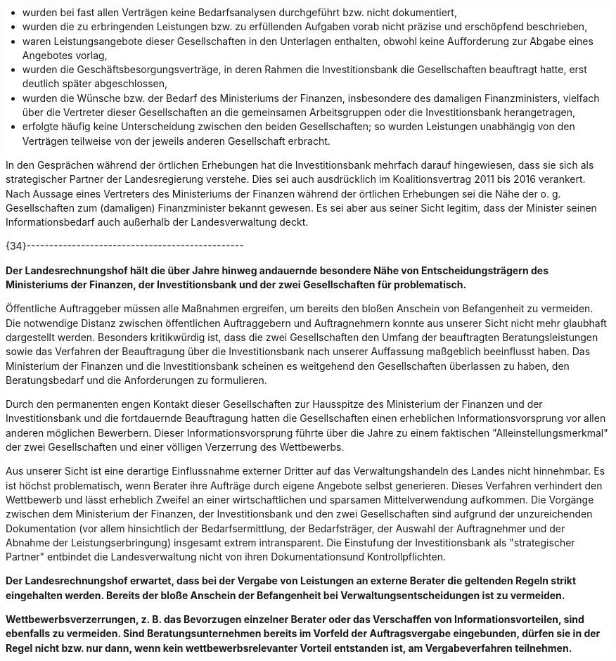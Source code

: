 - wurden bei fast allen Verträgen keine Bedarfsanalysen durchgeführt bzw. nicht dokumentiert,
- wurden die zu erbringenden Leistungen bzw. zu erfüllenden Aufgaben vorab nicht präzise und erschöpfend beschrieben,
- waren Leistungsangebote dieser Gesellschaften in den Unterlagen enthalten, obwohl keine Aufforderung zur Abgabe eines Angebotes vorlag,
- wurden die Geschäftsbesorgungsverträge, in deren Rahmen die Investitionsbank die Gesellschaften beauftragt hatte, erst deutlich später abgeschlossen,
- wurden die Wünsche bzw. der Bedarf des Ministeriums der Finanzen, insbesondere des damaligen Finanzministers, vielfach über die Vertreter dieser Gesellschaften an die gemeinsamen Arbeitsgruppen oder die Investitionsbank herangetragen,
- erfolgte häufig keine Unterscheidung zwischen den beiden Gesellschaften; so wurden Leistungen unabhängig von den Verträgen teilweise von der jeweils anderen Gesellschaft erbracht.

In den Gesprächen während der örtlichen Erhebungen hat die Investitionsbank mehrfach darauf hingewiesen, dass sie sich als strategischer Partner der Landesregierung verstehe. Dies sei auch ausdrücklich im Koalitionsvertrag 2011 bis 2016 verankert. Nach Aussage eines Vertreters des Ministeriums der Finanzen während der örtlichen Erhebungen sei die Nähe der o. g. Gesellschaften zum (damaligen) Finanzminister bekannt gewesen. Es sei aber aus seiner Sicht legitim, dass der Minister seinen Informationsbedarf auch außerhalb der Landesverwaltung deckt.

{34}------------------------------------------------

**Der Landesrechnungshof hält die über Jahre hinweg andauernde besondere Nähe von Entscheidungsträgern des Ministeriums der Finanzen, der Investitionsbank und der zwei Gesellschaften für problematisch.** 

Öffentliche Auftraggeber müssen alle Maßnahmen ergreifen, um bereits den bloßen Anschein von Befangenheit zu vermeiden. Die notwendige Distanz zwischen öffentlichen Auftraggebern und Auftragnehmern konnte aus unserer Sicht nicht mehr glaubhaft dargestellt werden. Besonders kritikwürdig ist, dass die zwei Gesellschaften den Umfang der beauftragten Beratungsleistungen sowie das Verfahren der Beauftragung über die Investitionsbank nach unserer Auffassung maßgeblich beeinflusst haben. Das Ministerium der Finanzen und die Investitionsbank scheinen es weitgehend den Gesellschaften überlassen zu haben, den Beratungsbedarf und die Anforderungen zu formulieren.

Durch den permanenten engen Kontakt dieser Gesellschaften zur Hausspitze des Ministerium der Finanzen und der Investitionsbank und die fortdauernde Beauftragung hatten die Gesellschaften einen erheblichen Informationsvorsprung vor allen anderen möglichen Bewerbern. Dieser Informationsvorsprung führte über die Jahre zu einem faktischen "Alleinstellungsmerkmal" der zwei Gesellschaften und einer völligen Verzerrung des Wettbewerbs.

Aus unserer Sicht ist eine derartige Einflussnahme externer Dritter auf das Verwaltungshandeln des Landes nicht hinnehmbar. Es ist höchst problematisch, wenn Berater ihre Aufträge durch eigene Angebote selbst generieren. Dieses Verfahren verhindert den Wettbewerb und lässt erheblich Zweifel an einer wirtschaftlichen und sparsamen Mittelverwendung aufkommen. Die Vorgänge zwischen dem Ministerium der Finanzen, der Investitionsbank und den zwei Gesellschaften sind aufgrund der unzureichenden Dokumentation (vor allem hinsichtlich der Bedarfsermittlung, der Bedarfsträger, der Auswahl der Auftragnehmer und der Abnahme der Leistungserbringung) insgesamt extrem intransparent. Die Einstufung der Investitionsbank als "strategischer Partner" entbindet die Landesverwaltung nicht von ihren Dokumentationsund Kontrollpflichten.

**Der Landesrechnungshof erwartet, dass bei der Vergabe von Leistungen an externe Berater die geltenden Regeln strikt eingehalten werden. Bereits der bloße Anschein der Befangenheit bei Verwaltungsentscheidungen ist zu vermeiden.** 

**Wettbewerbsverzerrungen, z. B. das Bevorzugen einzelner Berater oder das Verschaffen von Informationsvorteilen, sind ebenfalls zu vermeiden. Sind Beratungsunternehmen bereits im Vorfeld der Auftragsvergabe eingebunden, dürfen sie in der Regel nicht bzw. nur dann, wenn kein wettbewerbsrelevanter Vorteil entstanden ist, am Vergabeverfahren teilnehmen.** 
